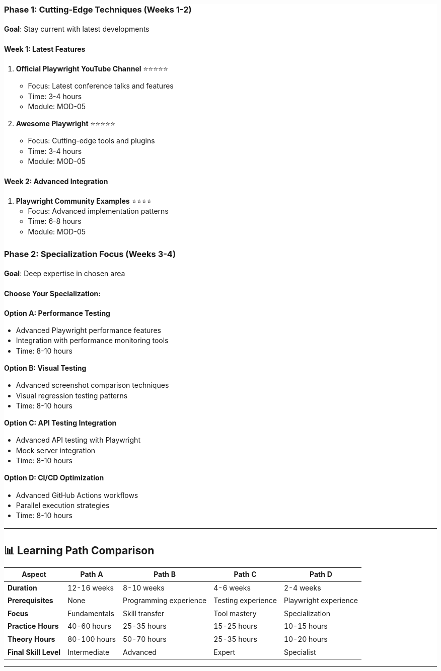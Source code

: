 ### Phase 1: Cutting-Edge Techniques (Weeks 1-2)
**Goal**: Stay current with latest developments

#### Week 1: Latest Features
1. **Official Playwright YouTube Channel** ⭐⭐⭐⭐⭐
   - Focus: Latest conference talks and features
   - Time: 3-4 hours
   - Module: MOD-05

2. **Awesome Playwright** ⭐⭐⭐⭐⭐
   - Focus: Cutting-edge tools and plugins
   - Time: 3-4 hours
   - Module: MOD-05

#### Week 2: Advanced Integration
1. **Playwright Community Examples** ⭐⭐⭐⭐
   - Focus: Advanced implementation patterns
   - Time: 6-8 hours
   - Module: MOD-05

### Phase 2: Specialization Focus (Weeks 3-4)
**Goal**: Deep expertise in chosen area

#### Choose Your Specialization:

**Option A: Performance Testing**
- Advanced Playwright performance features
- Integration with performance monitoring tools
- Time: 8-10 hours

**Option B: Visual Testing**
- Advanced screenshot comparison techniques
- Visual regression testing patterns
- Time: 8-10 hours

**Option C: API Testing Integration**
- Advanced API testing with Playwright
- Mock server integration
- Time: 8-10 hours

**Option D: CI/CD Optimization**
- Advanced GitHub Actions workflows
- Parallel execution strategies
- Time: 8-10 hours

---

## 📊 Learning Path Comparison

| Aspect | Path A | Path B | Path C | Path D |
|--------|--------|--------|--------|--------|
| **Duration** | 12-16 weeks | 8-10 weeks | 4-6 weeks | 2-4 weeks |
| **Prerequisites** | None | Programming experience | Testing experience | Playwright experience |
| **Focus** | Fundamentals | Skill transfer | Tool mastery | Specialization |
| **Practice Hours** | 40-60 hours | 25-35 hours | 15-25 hours | 10-15 hours |
| **Theory Hours** | 80-100 hours | 50-70 hours | 25-35 hours | 10-20 hours |
| **Final Skill Level** | Intermediate | Advanced | Expert | Specialist |

---